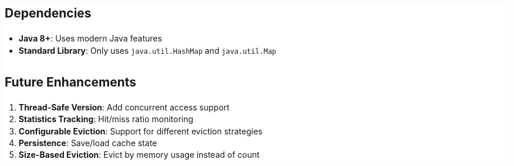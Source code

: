 ## Dependencies

- **Java 8+**: Uses modern Java features
- **Standard Library**: Only uses `java.util.HashMap` and `java.util.Map`

## Future Enhancements

1. **Thread-Safe Version**: Add concurrent access support
2. **Statistics Tracking**: Hit/miss ratio monitoring
3. **Configurable Eviction**: Support for different eviction strategies
4. **Persistence**: Save/load cache state
5. **Size-Based Eviction**: Evict by memory usage instead of count
